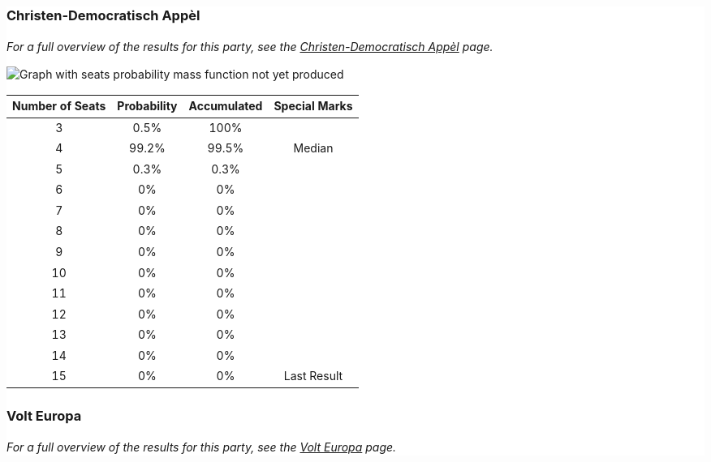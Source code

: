 ### Christen-Democratisch Appèl

*For a full overview of the results for this party, see the [Christen-Democratisch Appèl](party-christen-democratischappèl.html) page.*

![Graph with seats probability mass function not yet produced](2023-11-21-Ipsos-seats-pmf-christen-democratischappèl.png "Seats Probability Mass Function")

| Number of Seats | Probability | Accumulated | Special Marks |
|:---------------:|:-----------:|:-----------:|:-------------:|
| 3 | 0.5% | 100% |  |
| 4 | 99.2% | 99.5% | Median |
| 5 | 0.3% | 0.3% |  |
| 6 | 0% | 0% |  |
| 7 | 0% | 0% |  |
| 8 | 0% | 0% |  |
| 9 | 0% | 0% |  |
| 10 | 0% | 0% |  |
| 11 | 0% | 0% |  |
| 12 | 0% | 0% |  |
| 13 | 0% | 0% |  |
| 14 | 0% | 0% |  |
| 15 | 0% | 0% | Last Result |

### Volt Europa

*For a full overview of the results for this party, see the [Volt Europa](party-volteuropa.html) page.*
